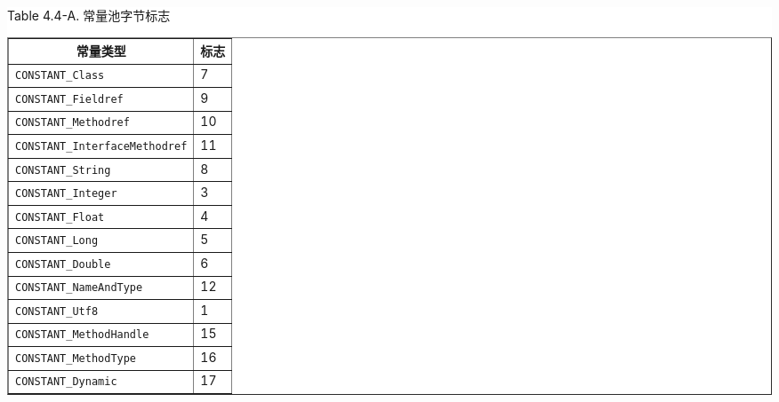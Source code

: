 Table 4.4-A. 常量池字节标志
<table border="1">
   <thead>
      <tr>
         <th>常量类型</th>
         <th>标志</th>
      </tr>
   </thead>
   <tbody>
      <tr>
         <td><code >CONSTANT_Class</code></td>
         <td>7</td>
      </tr>
      <tr>
         <td><code >CONSTANT_Fieldref</code></td>
         <td>9</td>
      </tr>
      <tr>
         <td><code >CONSTANT_Methodref</code></td>
         <td>10</td>
      </tr>
      <tr>
         <td><code >CONSTANT_InterfaceMethodref</code></td>
         <td>11</td>
      </tr>
      <tr>
         <td><code >CONSTANT_String</code></td>
         <td>8</td>
      </tr>
      <tr>
         <td><code >CONSTANT_Integer</code></td>
         <td>3</td>
      </tr>
      <tr>
         <td><code >CONSTANT_Float</code></td>
         <td>4</td>
      </tr>
      <tr>
         <td><code >CONSTANT_Long</code></td>
         <td>5</td>
      </tr>
      <tr>
         <td><code >CONSTANT_Double</code></td>
         <td>6</td>
      </tr>
      <tr>
         <td><code >CONSTANT_NameAndType</code></td>
         <td>12</td>
      </tr>
      <tr>
         <td><code >CONSTANT_Utf8</code></td>
         <td>1</td>
      </tr>
      <tr>
         <td><code >CONSTANT_MethodHandle</code></td>
         <td>15</td>
      </tr>
      <tr>
         <td><code >CONSTANT_MethodType</code></td>
         <td>16</td>
      </tr>
      <tr>
         <td><code >CONSTANT_Dynamic</code></td>
         <td>17</td>
